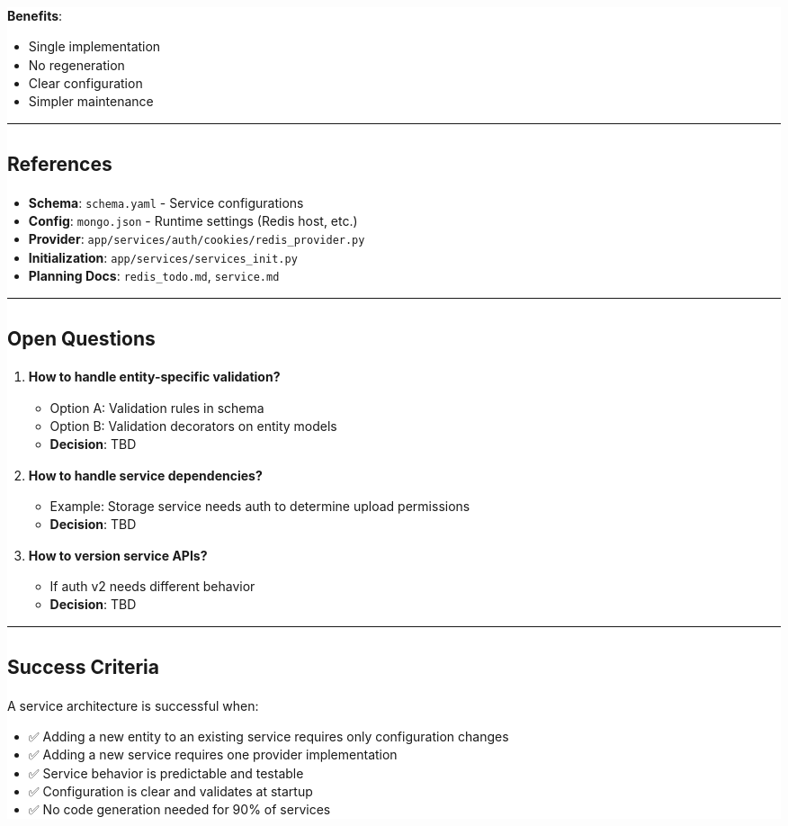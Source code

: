 **Benefits**:
- Single implementation
- No regeneration
- Clear configuration
- Simpler maintenance

---

## References

- **Schema**: `schema.yaml` - Service configurations
- **Config**: `mongo.json` - Runtime settings (Redis host, etc.)
- **Provider**: `app/services/auth/cookies/redis_provider.py`
- **Initialization**: `app/services/services_init.py`
- **Planning Docs**: `redis_todo.md`, `service.md`

---

## Open Questions

1. **How to handle entity-specific validation?**
   - Option A: Validation rules in schema
   - Option B: Validation decorators on entity models
   - **Decision**: TBD

2. **How to handle service dependencies?**
   - Example: Storage service needs auth to determine upload permissions
   - **Decision**: TBD

3. **How to version service APIs?**
   - If auth v2 needs different behavior
   - **Decision**: TBD

---

## Success Criteria

A service architecture is successful when:
- ✅ Adding a new entity to an existing service requires only configuration changes
- ✅ Adding a new service requires one provider implementation
- ✅ Service behavior is predictable and testable
- ✅ Configuration is clear and validates at startup
- ✅ No code generation needed for 90% of services
